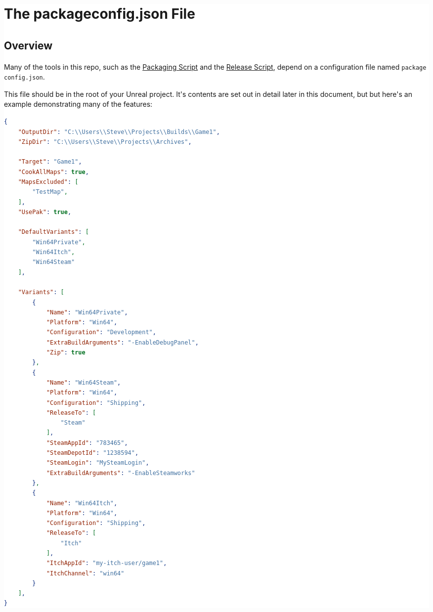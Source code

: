 # The packageconfig.json File

## Overview

Many of the tools in this repo, such as the [Packaging Script](./Package.md)
and the [Release Script](./Release.md), depend on a configuration file named
`packageconfig.json`.

This file should be in the root of your Unreal project. It's contents are set out
in detail later in this document, but but here's an example demonstrating many of the features:

```json
{
    "OutputDir": "C:\\Users\\Steve\\Projects\\Builds\\Game1",
    "ZipDir": "C:\\Users\\Steve\\Projects\\Archives",

    "Target": "Game1",
    "CookAllMaps": true,    
    "MapsExcluded": [
        "TestMap",
    ],
    "UsePak": true,

    "DefaultVariants": [
        "Win64Private",
        "Win64Itch",
        "Win64Steam"
    ],

    "Variants": [
        {
            "Name": "Win64Private", 
            "Platform": "Win64",
            "Configuration": "Development",
            "ExtraBuildArguments": "-EnableDebugPanel",
            "Zip": true
        },
        {
            "Name": "Win64Steam", 
            "Platform": "Win64",
            "Configuration": "Shipping",
            "ReleaseTo": [
                "Steam"
            ],
            "SteamAppId": "783465",
            "SteamDepotId": "1238594",
            "SteamLogin": "MySteamLogin",
            "ExtraBuildArguments": "-EnableSteamworks"
        },
        {
            "Name": "Win64Itch", 
            "Platform": "Win64",
            "Configuration": "Shipping",
            "ReleaseTo": [
                "Itch"
            ],
            "ItchAppId": "my-itch-user/game1",
            "ItchChannel": "win64"
        }
    ],
}

```